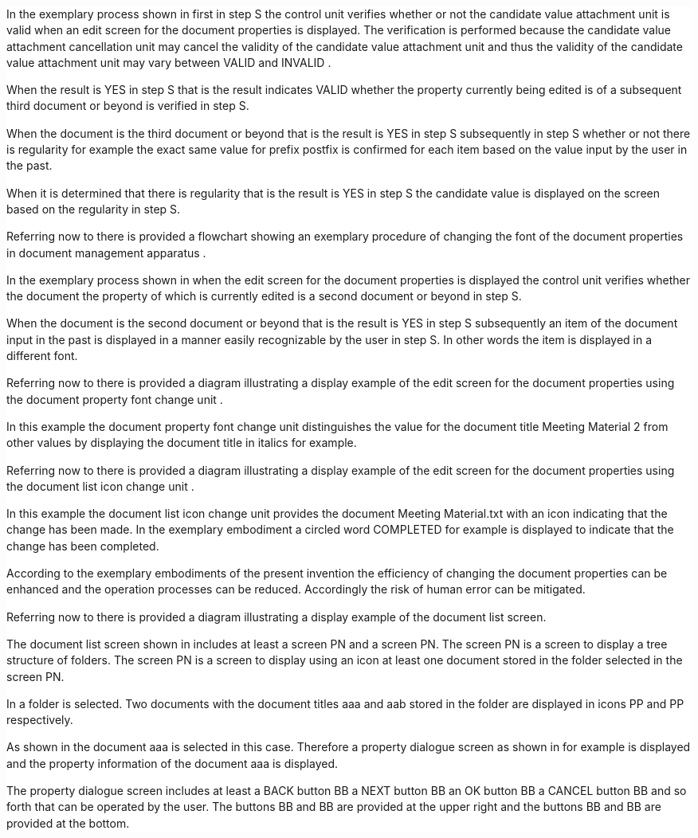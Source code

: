 In the exemplary process shown in first in step S the control unit verifies whether or not the candidate value attachment unit is valid when an edit screen for the document properties is displayed. The verification is performed because the candidate value attachment cancellation unit may cancel the validity of the candidate value attachment unit and thus the validity of the candidate value attachment unit may vary between VALID and INVALID .

When the result is YES in step S that is the result indicates VALID whether the property currently being edited is of a subsequent third document or beyond is verified in step S.

When the document is the third document or beyond that is the result is YES in step S subsequently in step S whether or not there is regularity for example the exact same value for prefix postfix is confirmed for each item based on the value input by the user in the past.

When it is determined that there is regularity that is the result is YES in step S the candidate value is displayed on the screen based on the regularity in step S.

Referring now to there is provided a flowchart showing an exemplary procedure of changing the font of the document properties in document management apparatus .

In the exemplary process shown in when the edit screen for the document properties is displayed the control unit verifies whether the document the property of which is currently edited is a second document or beyond in step S.

When the document is the second document or beyond that is the result is YES in step S subsequently an item of the document input in the past is displayed in a manner easily recognizable by the user in step S. In other words the item is displayed in a different font.

Referring now to there is provided a diagram illustrating a display example of the edit screen for the document properties using the document property font change unit .

In this example the document property font change unit distinguishes the value for the document title Meeting Material 2 from other values by displaying the document title in italics for example.

Referring now to there is provided a diagram illustrating a display example of the edit screen for the document properties using the document list icon change unit .

In this example the document list icon change unit provides the document Meeting Material.txt with an icon indicating that the change has been made. In the exemplary embodiment a circled word COMPLETED for example is displayed to indicate that the change has been completed.

According to the exemplary embodiments of the present invention the efficiency of changing the document properties can be enhanced and the operation processes can be reduced. Accordingly the risk of human error can be mitigated.

Referring now to there is provided a diagram illustrating a display example of the document list screen.

The document list screen shown in includes at least a screen PN and a screen PN. The screen PN is a screen to display a tree structure of folders. The screen PN is a screen to display using an icon at least one document stored in the folder selected in the screen PN.

In a folder is selected. Two documents with the document titles aaa and aab stored in the folder are displayed in icons PP and PP respectively.

As shown in the document aaa is selected in this case. Therefore a property dialogue screen as shown in for example is displayed and the property information of the document aaa is displayed.

The property dialogue screen includes at least a BACK button BB a NEXT button BB an OK button BB a CANCEL button BB and so forth that can be operated by the user. The buttons BB and BB are provided at the upper right and the buttons BB and BB are provided at the bottom.
